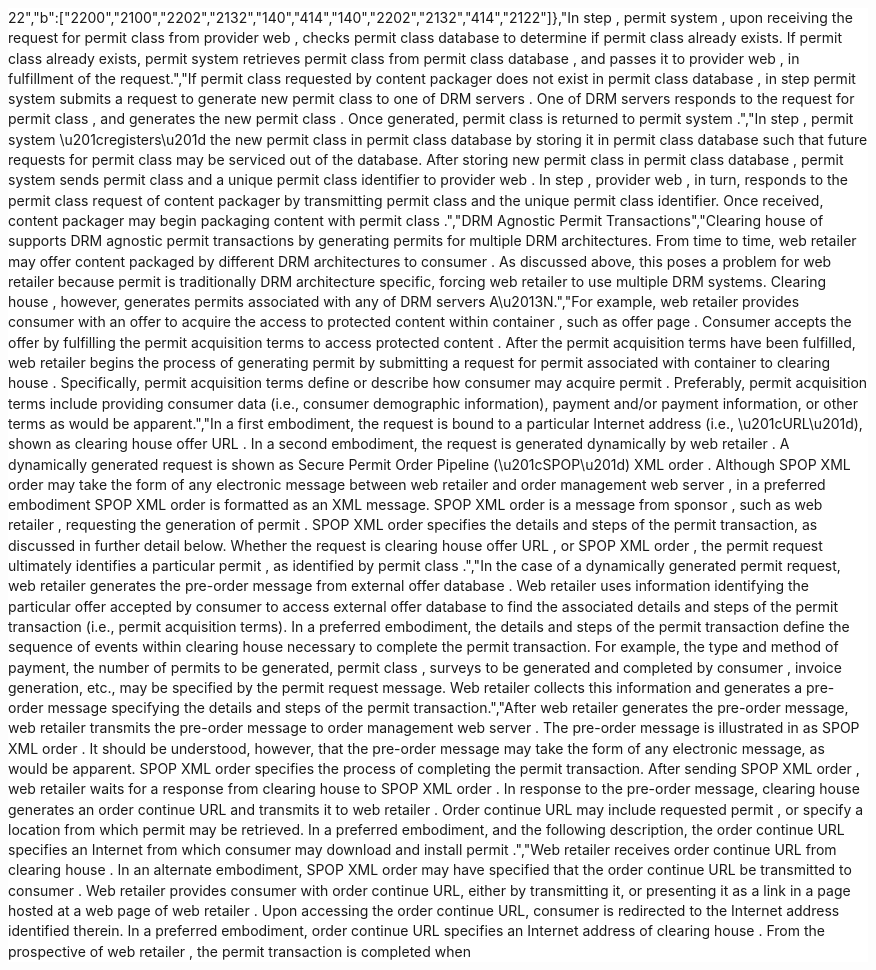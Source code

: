 22","b":["2200","2100","2202","2132","140","414","140","2202","2132","414","2122"]},"In step , permit system , upon receiving the request for permit class  from provider web , checks permit class database  to determine if permit class  already exists. If permit class  already exists, permit system  retrieves permit class  from permit class database , and passes it to provider web , in fulfillment of the request.","If permit class  requested by content packager does not exist in permit class database , in step  permit system  submits a request to generate new permit class  to one of DRM servers . One of DRM servers  responds to the request for permit class , and generates the new permit class . Once generated, permit class  is returned to permit system .","In step , permit system  \u201cregisters\u201d the new permit class  in permit class database  by storing it in permit class database  such that future requests for permit class  may be serviced out of the database. After storing new permit class  in permit class database , permit system  sends permit class  and a unique permit class identifier to provider web . In step , provider web , in turn, responds to the permit class request of content packager  by transmitting permit class  and the unique permit class identifier. Once received, content packager  may begin packaging content with permit class .","DRM Agnostic Permit Transactions","Clearing house  of  supports DRM agnostic permit transactions by generating permits  for multiple DRM architectures. From time to time, web retailer  may offer content packaged by different DRM architectures to consumer . As discussed above, this poses a problem for web retailer  because permit  is traditionally DRM architecture specific, forcing web retailer  to use multiple DRM systems. Clearing house , however, generates permits associated with any of DRM servers A\u2013N.","For example, web retailer  provides consumer  with an offer to acquire the access to protected content  within container , such as offer page . Consumer  accepts the offer by fulfilling the permit acquisition terms to access protected content . After the permit acquisition terms have been fulfilled, web retailer  begins the process of generating permit  by submitting a request for permit  associated with container  to clearing house . Specifically, permit acquisition terms define or describe how consumer  may acquire permit . Preferably, permit acquisition terms include providing consumer data (i.e., consumer  demographic information), payment and\/or payment information, or other terms as would be apparent.","In a first embodiment, the request is bound to a particular Internet address (i.e., \u201cURL\u201d), shown as clearing house offer URL . In a second embodiment, the request is generated dynamically by web retailer . A dynamically generated request is shown as Secure Permit Order Pipeline (\u201cSPOP\u201d) XML order . Although SPOP XML order  may take the form of any electronic message between web retailer  and order management web server , in a preferred embodiment SPOP XML order  is formatted as an XML message. SPOP XML order  is a message from sponsor , such as web retailer , requesting the generation of permit . SPOP XML order  specifies the details and steps of the permit transaction, as discussed in further detail below. Whether the request is clearing house offer URL , or SPOP XML order , the permit request ultimately identifies a particular permit , as identified by permit class .","In the case of a dynamically generated permit request, web retailer  generates the pre-order message from external offer database . Web retailer  uses information identifying the particular offer accepted by consumer  to access external offer database  to find the associated details and steps of the permit transaction (i.e., permit acquisition terms). In a preferred embodiment, the details and steps of the permit transaction define the sequence of events within clearing house  necessary to complete the permit transaction. For example, the type and method of payment, the number of permits to be generated, permit class , surveys to be generated and completed by consumer , invoice generation, etc., may be specified by the permit request message. Web retailer  collects this information and generates a pre-order message specifying the details and steps of the permit transaction.","After web retailer  generates the pre-order message, web retailer  transmits the pre-order message to order management web server . The pre-order message is illustrated in  as SPOP XML order . It should be understood, however, that the pre-order message may take the form of any electronic message, as would be apparent. SPOP XML order  specifies the process of completing the permit transaction. After sending SPOP XML order , web retailer  waits for a response from clearing house  to SPOP XML order . In response to the pre-order message, clearing house  generates an order continue URL and transmits it to web retailer . Order continue URL may include requested permit , or specify a location from which permit  may be retrieved. In a preferred embodiment, and the following description, the order continue URL specifies an Internet from which consumer  may download and install permit .","Web retailer  receives order continue URL from clearing house . In an alternate embodiment, SPOP XML order  may have specified that the order continue URL be transmitted to consumer . Web retailer  provides consumer  with order continue URL, either by transmitting it, or presenting it as a link in a page hosted at a web page of web retailer . Upon accessing the order continue URL, consumer  is redirected to the Internet address identified therein. In a preferred embodiment, order continue URL specifies an Internet address of clearing house . From the prospective of web retailer , the permit transaction is completed when